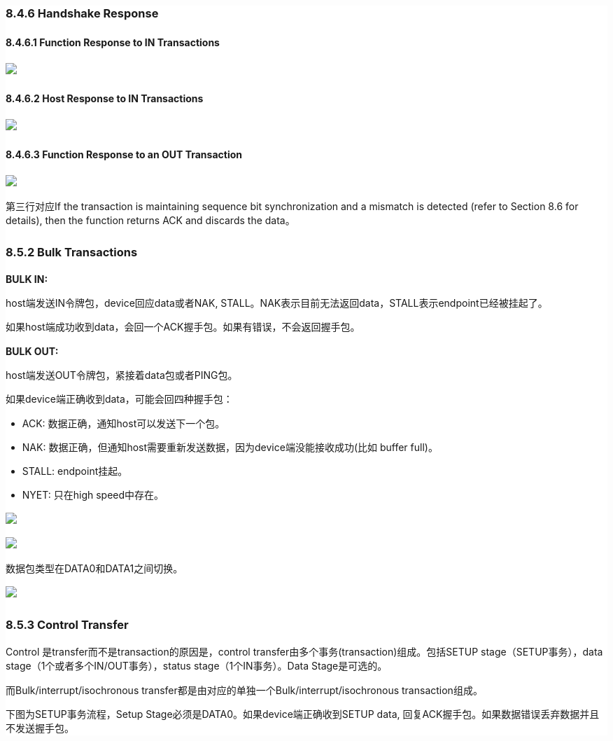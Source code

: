 ### 8.4.6 Handshake Response

#### 8.4.6.1 Function Response to IN Transactions

![](https://xyc-1316422823.cos.ap-shanghai.myqcloud.com/20230608113546.png)

#### 8.4.6.2 Host Response to IN Transactions

![](https://xyc-1316422823.cos.ap-shanghai.myqcloud.com/20230608114127.png)

#### 8.4.6.3 Function Response to an OUT Transaction

![](https://xyc-1316422823.cos.ap-shanghai.myqcloud.com/20230608114206.png)

第三行对应If the transaction is maintaining sequence bit synchronization and a mismatch is detected (refer to Section 8.6 for details), then the function returns ACK and discards the data。

### 8.5.2 Bulk Transactions

**BULK IN:**

host端发送IN令牌包，device回应data或者NAK, STALL。NAK表示目前无法返回data，STALL表示endpoint已经被挂起了。

如果host端成功收到data，会回一个ACK握手包。如果有错误，不会返回握手包。

**BULK OUT:**

host端发送OUT令牌包，紧接着data包或者PING包。

如果device端正确收到data，可能会回四种握手包：

- ACK: 数据正确，通知host可以发送下一个包。

- NAK: 数据正确，但通知host需要重新发送数据，因为device端没能接收成功(比如 buffer full)。

- STALL: endpoint挂起。

- NYET: 只在high speed中存在。

![](https://xyc-1316422823.cos.ap-shanghai.myqcloud.com/20230608135656.png)

![](https://xyc-1316422823.cos.ap-shanghai.myqcloud.com/20230608142617.png)

数据包类型在DATA0和DATA1之间切换。

![](https://xyc-1316422823.cos.ap-shanghai.myqcloud.com/20230608141406.png)

### 8.5.3 Control Transfer

Control 是transfer而不是transaction的原因是，control transfer由多个事务(transaction)组成。包括SETUP stage（SETUP事务），data stage（1个或者多个IN/OUT事务），status stage（1个IN事务）。Data Stage是可选的。

而Bulk/interrupt/isochronous transfer都是由对应的单独一个Bulk/interrupt/isochronous transaction组成。

下图为SETUP事务流程，Setup Stage必须是DATA0。如果device端正确收到SETUP data, 回复ACK握手包。如果数据错误丢弃数据并且不发送握手包。
